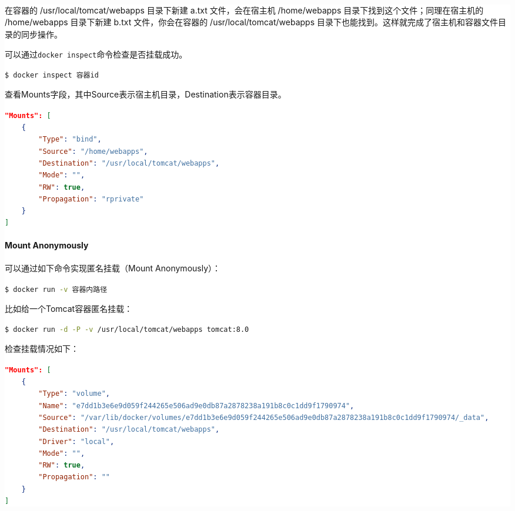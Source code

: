 

在容器的 /usr/local/tomcat/webapps 目录下新建 a.txt 文件，会在宿主机 /home/webapps 目录下找到这个文件；同理在宿主机的 /home/webapps 目录下新建 b.txt 文件，你会在容器的 /usr/local/tomcat/webapps 目录下也能找到。这样就完成了宿主机和容器文件目录的同步操作。



可以通过`docker inspect`命令检查是否挂载成功。

```bash
$ docker inspect 容器id
```



查看Mounts字段，其中Source表示宿主机目录，Destination表示容器目录。

```json
"Mounts": [
    {
        "Type": "bind",
        "Source": "/home/webapps",
        "Destination": "/usr/local/tomcat/webapps",
        "Mode": "",
        "RW": true,
        "Propagation": "rprivate"
    }
]
```



#### Mount Anonymously

可以通过如下命令实现匿名挂载（Mount Anonymously）：

```bash
$ docker run -v 容器内路径
```



比如给一个Tomcat容器匿名挂载：

```bash
$ docker run -d -P -v /usr/local/tomcat/webapps tomcat:8.0
```



检查挂载情况如下：

```json
"Mounts": [
    {
        "Type": "volume",
        "Name": "e7dd1b3e6e9d059f244265e506ad9e0db87a2878238a191b8c0c1dd9f1790974",
        "Source": "/var/lib/docker/volumes/e7dd1b3e6e9d059f244265e506ad9e0db87a2878238a191b8c0c1dd9f1790974/_data",
        "Destination": "/usr/local/tomcat/webapps",
        "Driver": "local",
        "Mode": "",
        "RW": true,
        "Propagation": ""
    }
]
```
